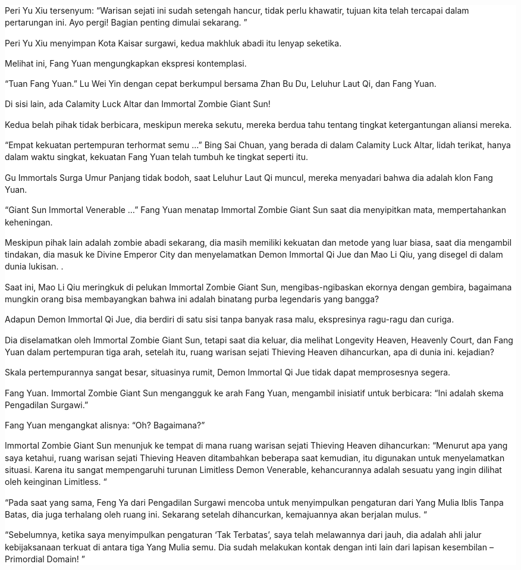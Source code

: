 Peri Yu Xiu tersenyum: “Warisan sejati ini sudah setengah hancur, tidak perlu khawatir, tujuan kita telah tercapai dalam pertarungan ini. Ayo pergi! Bagian penting dimulai sekarang. ”

Peri Yu Xiu menyimpan Kota Kaisar surgawi, kedua makhluk abadi itu lenyap seketika.

Melihat ini, Fang Yuan mengungkapkan ekspresi kontemplasi.

“Tuan Fang Yuan.” Lu Wei Yin dengan cepat berkumpul bersama Zhan Bu Du, Leluhur Laut Qi, dan Fang Yuan.

Di sisi lain, ada Calamity Luck Altar dan Immortal Zombie Giant Sun!

Kedua belah pihak tidak berbicara, meskipun mereka sekutu, mereka berdua tahu tentang tingkat ketergantungan aliansi mereka.

“Empat kekuatan pertempuran terhormat semu …” Bing Sai Chuan, yang berada di dalam Calamity Luck Altar, lidah terikat, hanya dalam waktu singkat, kekuatan Fang Yuan telah tumbuh ke tingkat seperti itu.

Gu Immortals Surga Umur Panjang tidak bodoh, saat Leluhur Laut Qi muncul, mereka menyadari bahwa dia adalah klon Fang Yuan.

“Giant Sun Immortal Venerable …” Fang Yuan menatap Immortal Zombie Giant Sun saat dia menyipitkan mata, mempertahankan keheningan.

Meskipun pihak lain adalah zombie abadi sekarang, dia masih memiliki kekuatan dan metode yang luar biasa, saat dia mengambil tindakan, dia masuk ke Divine Emperor City dan menyelamatkan Demon Immortal Qi Jue dan Mao Li Qiu, yang disegel di dalam dunia lukisan. .

Saat ini, Mao Li Qiu meringkuk di pelukan Immortal Zombie Giant Sun, mengibas-ngibaskan ekornya dengan gembira, bagaimana mungkin orang bisa membayangkan bahwa ini adalah binatang purba legendaris yang bangga?

Adapun Demon Immortal Qi Jue, dia berdiri di satu sisi tanpa banyak rasa malu, ekspresinya ragu-ragu dan curiga.

Dia diselamatkan oleh Immortal Zombie Giant Sun, tetapi saat dia keluar, dia melihat Longevity Heaven, Heavenly Court, dan Fang Yuan dalam pertempuran tiga arah, setelah itu, ruang warisan sejati Thieving Heaven dihancurkan, apa di dunia ini. kejadian?

Skala pertempurannya sangat besar, situasinya rumit, Demon Immortal Qi Jue tidak dapat memprosesnya segera.

Fang Yuan. Immortal Zombie Giant Sun mengangguk ke arah Fang Yuan, mengambil inisiatif untuk berbicara: “Ini adalah skema Pengadilan Surgawi.”

Fang Yuan mengangkat alisnya: “Oh? Bagaimana?”

Immortal Zombie Giant Sun menunjuk ke tempat di mana ruang warisan sejati Thieving Heaven dihancurkan: “Menurut apa yang saya ketahui, ruang warisan sejati Thieving Heaven ditambahkan beberapa saat kemudian, itu digunakan untuk menyelamatkan situasi. Karena itu sangat mempengaruhi turunan Limitless Demon Venerable, kehancurannya adalah sesuatu yang ingin dilihat oleh keinginan Limitless. “

“Pada saat yang sama, Feng Ya dari Pengadilan Surgawi mencoba untuk menyimpulkan pengaturan dari Yang Mulia Iblis Tanpa Batas, dia juga terhalang oleh ruang ini. Sekarang setelah dihancurkan, kemajuannya akan berjalan mulus. “

“Sebelumnya, ketika saya menyimpulkan pengaturan ‘Tak Terbatas’, saya telah melawannya dari jauh, dia adalah ahli jalur kebijaksanaan terkuat di antara tiga Yang Mulia semu. Dia sudah melakukan kontak dengan inti lain dari lapisan kesembilan – Primordial Domain! ”
